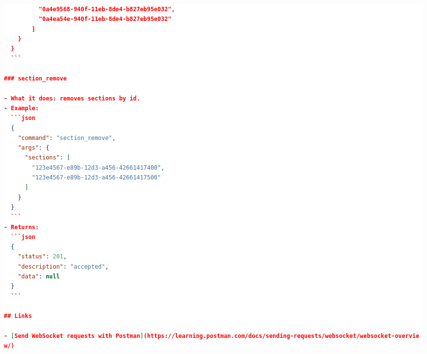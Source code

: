   ```json
            "0a4e9568-940f-11eb-8de4-b827eb95e032", 
            "0a4ea54e-940f-11eb-8de4-b827eb95e032"
          ]
      }
    }
    ```

### section_remove

- What it does: removes sections by id.
- Example:
    ```json
    {
      "command": "section_remove",
      "args": {
        "sections": [
          "123e4567-e89b-12d3-a456-42661417400",
          "123e4567-e89b-12d3-a456-42661417500"
        ]
      }
    }
    ```
- Returns: 
    ```json
    {
      "status": 201,
      "description": "accepted",
      "data": null
    }
    ```

## Links

- [Send WebSocket requests with Postman](https://learning.postman.com/docs/sending-requests/websocket/websocket-overview/)
